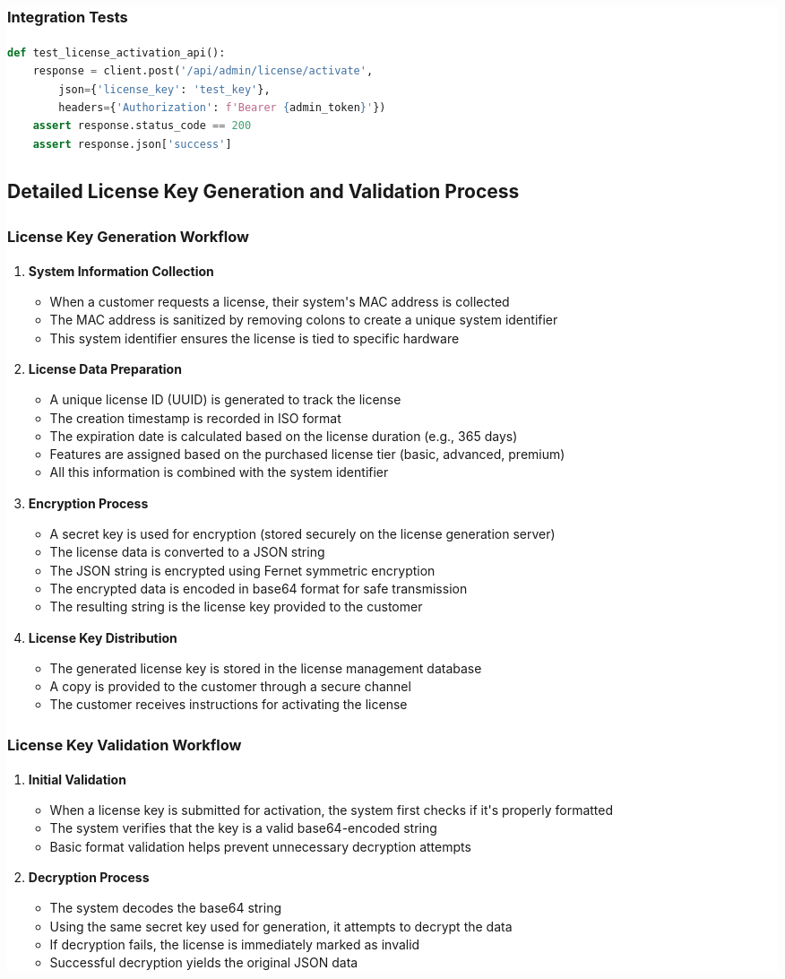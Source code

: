 ```python
```

### Integration Tests
```python
def test_license_activation_api():
    response = client.post('/api/admin/license/activate', 
        json={'license_key': 'test_key'},
        headers={'Authorization': f'Bearer {admin_token}'})
    assert response.status_code == 200
    assert response.json['success']
```

## Detailed License Key Generation and Validation Process

### License Key Generation Workflow

1. **System Information Collection**
   - When a customer requests a license, their system's MAC address is collected
   - The MAC address is sanitized by removing colons to create a unique system identifier
   - This system identifier ensures the license is tied to specific hardware

2. **License Data Preparation**
   - A unique license ID (UUID) is generated to track the license
   - The creation timestamp is recorded in ISO format
   - The expiration date is calculated based on the license duration (e.g., 365 days)
   - Features are assigned based on the purchased license tier (basic, advanced, premium)
   - All this information is combined with the system identifier

3. **Encryption Process**
   - A secret key is used for encryption (stored securely on the license generation server)
   - The license data is converted to a JSON string
   - The JSON string is encrypted using Fernet symmetric encryption
   - The encrypted data is encoded in base64 format for safe transmission
   - The resulting string is the license key provided to the customer

4. **License Key Distribution**
   - The generated license key is stored in the license management database
   - A copy is provided to the customer through a secure channel
   - The customer receives instructions for activating the license

### License Key Validation Workflow

1. **Initial Validation**
   - When a license key is submitted for activation, the system first checks if it's properly formatted
   - The system verifies that the key is a valid base64-encoded string
   - Basic format validation helps prevent unnecessary decryption attempts

2. **Decryption Process**
   - The system decodes the base64 string
   - Using the same secret key used for generation, it attempts to decrypt the data
   - If decryption fails, the license is immediately marked as invalid
   - Successful decryption yields the original JSON data
